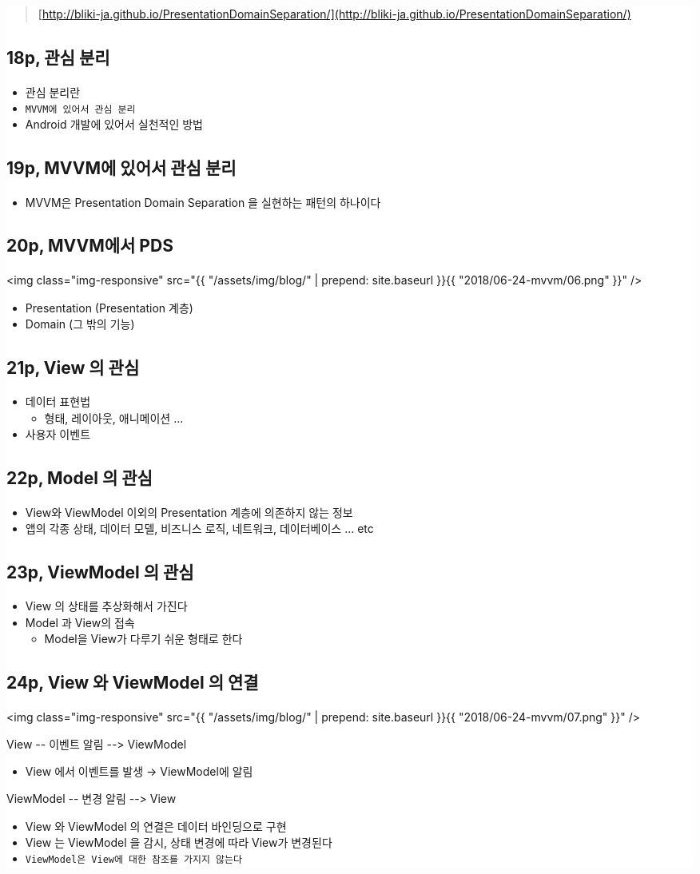 >  [http://bliki-ja.github.io/PresentationDomainSeparation/](http://bliki-ja.github.io/PresentationDomainSeparation/)

## 18p, 관심 분리

- 관심 분리란
- `MVVM에 있어서 관심 분리`
- Android 개발에 있어서 실천적인 방법

## 19p, MVVM에 있어서 관심 분리 

- MVVM은 Presentation Domain Separation 을 실현하는 패턴의 하나이다

## 20p, MVVM에서 PDS

<img class="img-responsive" src="{{ "/assets/img/blog/" | prepend: site.baseurl }}{{ "2018/06-24-mvvm/06.png" }}" />

- Presentation (Presentation 계층)
- Domain (그 밖의 기능)

## 21p, View 의 관심

- 데이터 표현법
  - 형태, 레이아웃, 애니메이션 ...
- 사용자 이벤트

## 22p, Model 의 관심

- View와 ViewModel 이외의 Presentation 계층에 의존하지 않는 정보
- 앱의 각종 상태, 데이터 모델, 비즈니스 로직, 네트워크, 데이터베이스 ... etc

## 23p, ViewModel 의 관심

- View 의 상태를 추상화해서 가진다
- Model 과 View의 접속
  - Model을 View가 다루기 쉬운 형태로 한다

## 24p, View 와 ViewModel 의 연결

<img class="img-responsive" src="{{ "/assets/img/blog/" | prepend: site.baseurl }}{{ "2018/06-24-mvvm/07.png" }}" />

View -- 이벤트 알림 --> ViewModel

- View 에서 이벤트를 발생 → ViewModel에 알림

ViewModel -- 변경 알림 --> View

- View 와 ViewModel 의 연결은 데이터 바인딩으로 구현
- View 는 ViewModel 을 감시, 상태 변경에 따라 View가 변경된다
- `ViewModel은 View에 대한 참조를 가지지 않는다`
